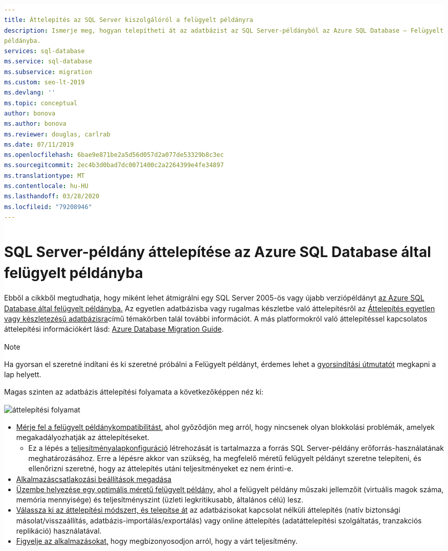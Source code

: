 ```yaml
---
title: Áttelepítés az SQL Server kiszolgálóról a felügyelt példányra
description: Ismerje meg, hogyan telepítheti át az adatbázist az SQL Server-példányból az Azure SQL Database – Felügyelt példányba.
services: sql-database
ms.service: sql-database
ms.subservice: migration
ms.custom: seo-lt-2019
ms.devlang: ''
ms.topic: conceptual
author: bonova
ms.author: bonova
ms.reviewer: douglas, carlrab
ms.date: 07/11/2019
ms.openlocfilehash: 6bae9e871be2a5d56d057d2a077de53329b8c3ec
ms.sourcegitcommit: 2ec4b3d0bad7dc0071400c2a2264399e4fe34897
ms.translationtype: MT
ms.contentlocale: hu-HU
ms.lasthandoff: 03/28/2020
ms.locfileid: "79208946"
---
```

# <a name="sql-server-instance-migration-to-azure-sql-database-managed-instance"></a>SQL Server-példány áttelepítése az Azure SQL Database által felügyelt példányba

Ebből a cikkből megtudhatja, hogy miként lehet átmigrálni egy SQL Server 2005-ös vagy újabb verziópéldányt [az Azure SQL Database által felügyelt példányba.](sql-database-managed-instance.md) Az egyetlen adatbázisba vagy rugalmas készletbe való áttelepítésről az [Áttelepítés egyetlen vagy készletezésű adatbázisra](sql-database-cloud-migrate.md)című témakörben talál további információt. A más platformokról való áttelepítéssel kapcsolatos áttelepítési információkért lásd: [Azure Database Migration Guide](https://datamigration.microsoft.com/).

> [!NOTE]
> Ha gyorsan el szeretné indítani és ki szeretné próbálni a Felügyelt példányt, érdemes lehet a [gyorsindítási útmutatót](sql-database-managed-instance-quickstart-guide.md) megkapni a lap helyett. 

Magas szinten az adatbázis áttelepítési folyamata a következőképpen néz ki:

![áttelepítési folyamat](./media/sql-database-managed-instance-migration/migration-process.png)

- [Mérje fel a felügyelt példánykompatibilitást,](#assess-managed-instance-compatibility) ahol győződjön meg arról, hogy nincsenek olyan blokkolási problémák, amelyek megakadályozhatják az áttelepítéseket.
  - Ez a lépés a [teljesítményalapkonfiguráció](#create-performance-baseline) létrehozását is tartalmazza a forrás SQL Server-példány erőforrás-használatának meghatározásához. Erre a lépésre akkor van szükség, ha megfelelő méretű felügyelt példányt szeretne telepíteni, és ellenőrizni szeretné, hogy az áttelepítés utáni teljesítményeket ez nem érinti-e.
- [Alkalmazáscsatlakozási beállítások megadása](sql-database-managed-instance-connect-app.md)
- [Üzembe helyezése egy optimális méretű felügyelt példány,](#deploy-to-an-optimally-sized-managed-instance) ahol a felügyelt példány műszaki jellemzőit (virtuális magok száma, memória mennyisége) és teljesítményszint (üzleti legkritikusabb, általános célú) lesz.
- [Válassza ki az áttelepítési módszert, és telepítse át](#select-migration-method-and-migrate) az adatbázisokat kapcsolat nélküli áttelepítés (natív biztonsági másolat/visszaállítás, adatbázis-importálás/exportálás) vagy online áttelepítés (adatáttelepítési szolgáltatás, tranzakciós replikáció) használatával.
- [Figyelje az alkalmazásokat,](#monitor-applications) hogy megbizonyosodjon arról, hogy a várt teljesítmény.
